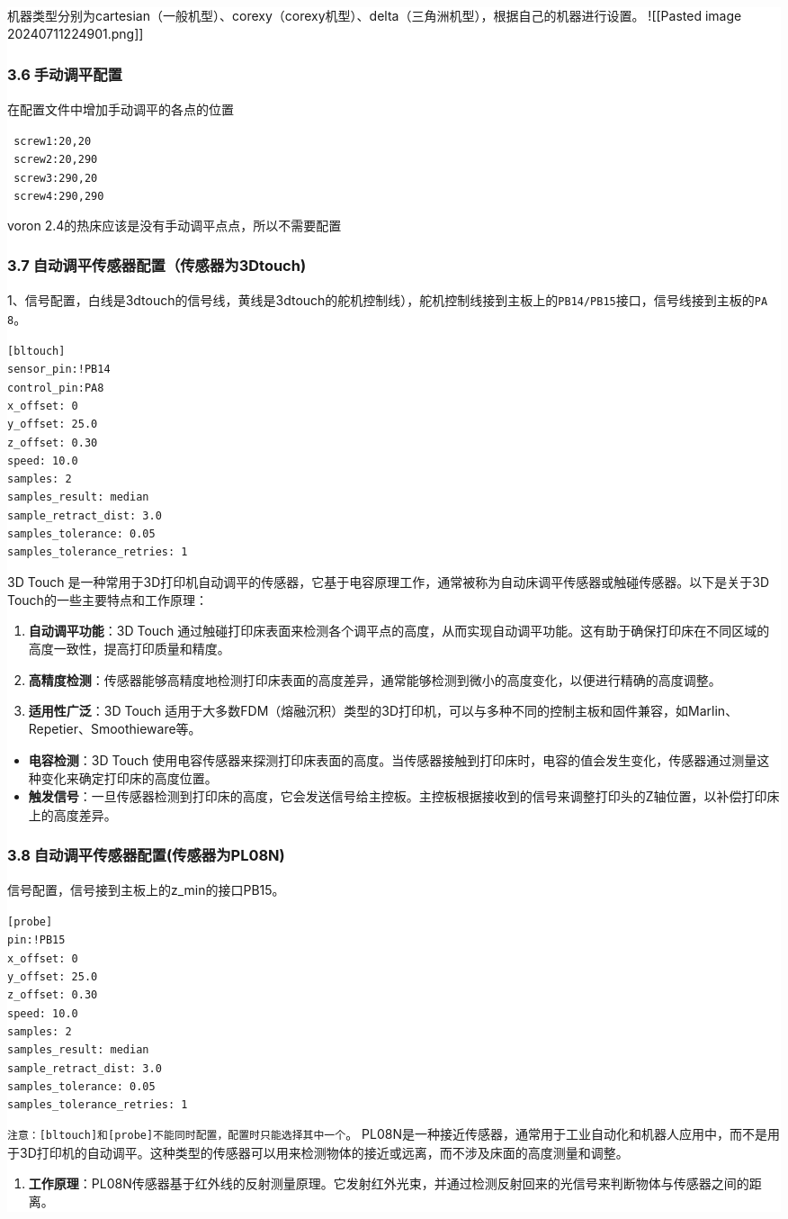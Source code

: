 机器类型分别为cartesian（一般机型）、corexy（corexy机型）、delta（三角洲机型），根据自己的机器进行设置。
![[Pasted image 20240711224901.png]]
### 3.6 手动调平配置

在配置文件中增加手动调平的各点的位置
```[bed_screws]
 screw1:20,20 
 screw2:20,290 
 screw3:290,20
 screw4:290,290
```
voron 2.4的热床应该是没有手动调平点点，所以不需要配置
### 3.7 自动调平传感器配置（传感器为3Dtouch)

1、信号配置，白线是3dtouch的信号线，黄线是3dtouch的舵机控制线），舵机控制线接到主板上的`PB14/PB15`接口，信号线接到主板的`PA8`。
```
[bltouch]
sensor_pin:!PB14
control_pin:PA8
x_offset: 0
y_offset: 25.0
z_offset: 0.30
speed: 10.0
samples: 2
samples_result: median
sample_retract_dist: 3.0
samples_tolerance: 0.05
samples_tolerance_retries: 1
```
3D Touch 是一种常用于3D打印机自动调平的传感器，它基于电容原理工作，通常被称为自动床调平传感器或触碰传感器。以下是关于3D Touch的一些主要特点和工作原理：

1. **自动调平功能**：3D Touch 通过触碰打印床表面来检测各个调平点的高度，从而实现自动调平功能。这有助于确保打印床在不同区域的高度一致性，提高打印质量和精度。
    
2. **高精度检测**：传感器能够高精度地检测打印床表面的高度差异，通常能够检测到微小的高度变化，以便进行精确的高度调整。
    
3. **适用性广泛**：3D Touch 适用于大多数FDM（熔融沉积）类型的3D打印机，可以与多种不同的控制主板和固件兼容，如Marlin、Repetier、Smoothieware等。
- **电容检测**：3D Touch 使用电容传感器来探测打印床表面的高度。当传感器接触到打印床时，电容的值会发生变化，传感器通过测量这种变化来确定打印床的高度位置。
- **触发信号**：一旦传感器检测到打印床的高度，它会发送信号给主控板。主控板根据接收到的信号来调整打印头的Z轴位置，以补偿打印床上的高度差异。
### 3.8 自动调平传感器配置(传感器为PL08N)
信号配置，信号接到主板上的z_min的接口PB15。
```
[probe]
pin:!PB15
x_offset: 0
y_offset: 25.0
z_offset: 0.30
speed: 10.0
samples: 2
samples_result: median
sample_retract_dist: 3.0
samples_tolerance: 0.05
samples_tolerance_retries: 1
```
`注意：[bltouch]和[probe]不能同时配置，配置时只能选择其中一个`。
PL08N是一种接近传感器，通常用于工业自动化和机器人应用中，而不是用于3D打印机的自动调平。这种类型的传感器可以用来检测物体的接近或远离，而不涉及床面的高度测量和调整。
1. **工作原理**：PL08N传感器基于红外线的反射测量原理。它发射红外光束，并通过检测反射回来的光信号来判断物体与传感器之间的距离。
    